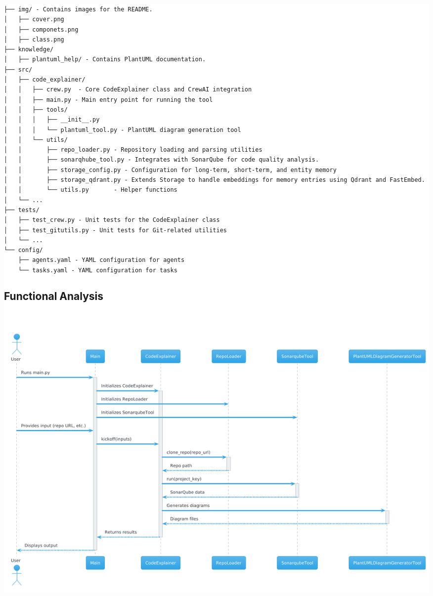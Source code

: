 ```
├── img/ - Contains images for the README.
│   ├── cover.png
│   ├── componets.png
│   ├── class.png
├── knowledge/
│   ├── plantuml_help/ - Contains PlantUML documentation.
├── src/
│   ├── code_explainer/
│   │   ├── crew.py  - Core CodeExplainer class and CrewAI integration
│   │   ├── main.py - Main entry point for running the tool
│   │   ├── tools/
│   │   │   ├── __init__.py
│   │   │   └── plantuml_tool.py - PlantUML diagram generation tool
│   │   └── utils/
│   │       ├── repo_loader.py - Repository loading and parsing utilities
│   │       ├── sonarqhube_tool.py - Integrates with SonarQube for code quality analysis.
│   │       ├── storage_config.py - Configuration for long-term, short-term, and entity memory
│   │       ├── storage_qdrant.py - Extends Storage to handle embeddings for memory entries using Qdrant and FastEmbed.
│   │       └── utils.py       - Helper functions
│   └── ...
├── tests/
│   ├── test_crew.py - Unit tests for the CodeExplainer class
│   ├── test_gitutils.py - Unit tests for Git-related utilities
│   └── ...
└── config/
    ├── agents.yaml - YAML configuration for agents
    └── tasks.yaml - YAML configuration for tasks
```

## Functional Analysis

<br>

![sequence](https://github.com/ArchAI-Labs/code_explainer/blob/main/img/sequence_diagram.png)
